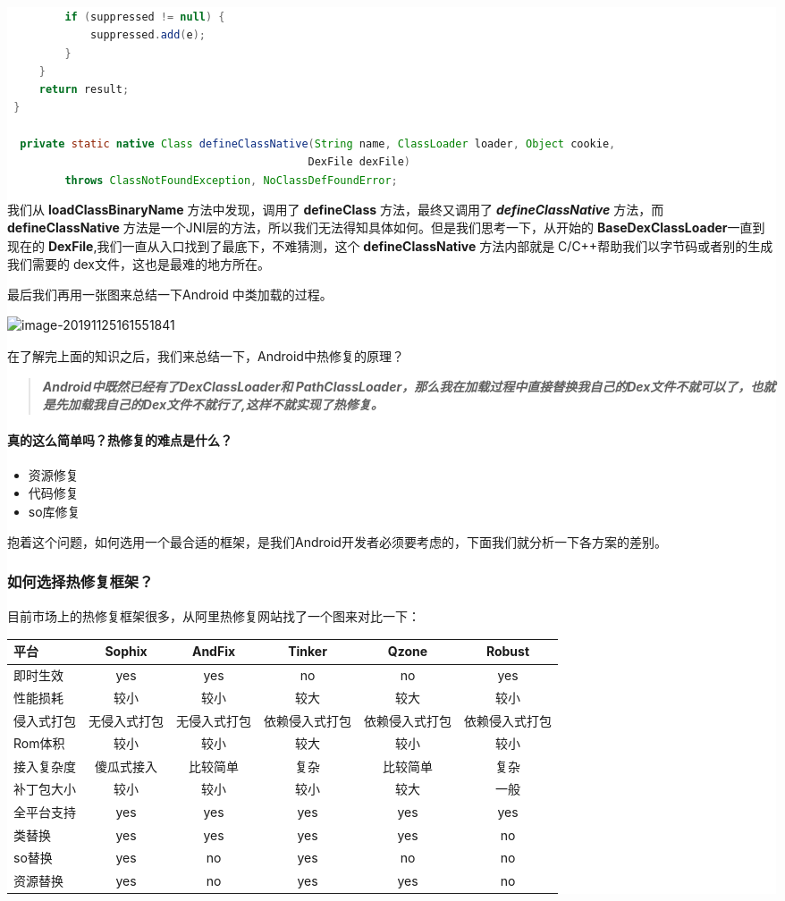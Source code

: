 ```java
         if (suppressed != null) {
             suppressed.add(e);
         }
     }
     return result;
 }

  private static native Class defineClassNative(String name, ClassLoader loader, Object cookie,
                                               DexFile dexFile)
         throws ClassNotFoundException, NoClassDefFoundError;
```

我们从 **loadClassBinaryName** 方法中发现，调用了 **defineClass** 方法，最终又调用了 ***defineClassNative*** 方法，而 **defineClassNative** 方法是一个JNI层的方法，所以我们无法得知具体如何。但是我们思考一下，从开始的 **BaseDexClassLoader**一直到现在的 **DexFile**,我们一直从入口找到了最底下，不难猜测，这个 **defineClassNative** 方法内部就是 C/C++帮助我们以字节码或者别的生成我们需要的 dex文件，这也是最难的地方所在。

最后我们再用一张图来总结一下Android 中类加载的过程。

![image-20191125161551841](https://tva1.sinaimg.cn/large/006y8mN6ly1g9acumt6kgj30k40f4dgs.jpg)



在了解完上面的知识之后，我们来总结一下，Android中热修复的原理？

> ***Android中既然已经有了DexClassLoader和 PathClassLoader，那么我在加载过程中直接替换我自己的Dex文件不就可以了，也就是先加载我自己的Dex文件不就行了,这样不就实现了热修复。***

#### 真的这么简单吗？热修复的难点是什么？

- 资源修复
- 代码修复
- so库修复

抱着这个问题，如何选用一个最合适的框架，是我们Android开发者必须要考虑的，下面我们就分析一下各方案的差别。



### 如何选择热修复框架？

目前市场上的热修复框架很多，从阿里热修复网站找了一个图来对比一下：

| 平台       |    Sophix    |    AndFix    |     Tinker     |     Qzone      |     Robust     |
| :--------- | :----------: | :----------: | :------------: | :------------: | :------------: |
| 即时生效   |     yes      |     yes      |       no       |       no       |      yes       |
| 性能损耗   |     较小     |     较小     |      较大      |      较大      |      较小      |
| 侵入式打包 | 无侵入式打包 | 无侵入式打包 | 依赖侵入式打包 | 依赖侵入式打包 | 依赖侵入式打包 |
| Rom体积    |     较小     |     较小     |      较大      |      较小      |      较小      |
| 接入复杂度 |  傻瓜式接入  |   比较简单   |      复杂      |    比较简单    |      复杂      |
| 补丁包大小 |     较小     |     较小     |      较小      |      较大      |      一般      |
| 全平台支持 |     yes      |     yes      |      yes       |      yes       |      yes       |
| 类替换     |     yes      |     yes      |      yes       |      yes       |       no       |
| so替换     |     yes      |      no      |      yes       |       no       |       no       |
| 资源替换   |     yes      |      no      |      yes       |      yes       |       no       |
